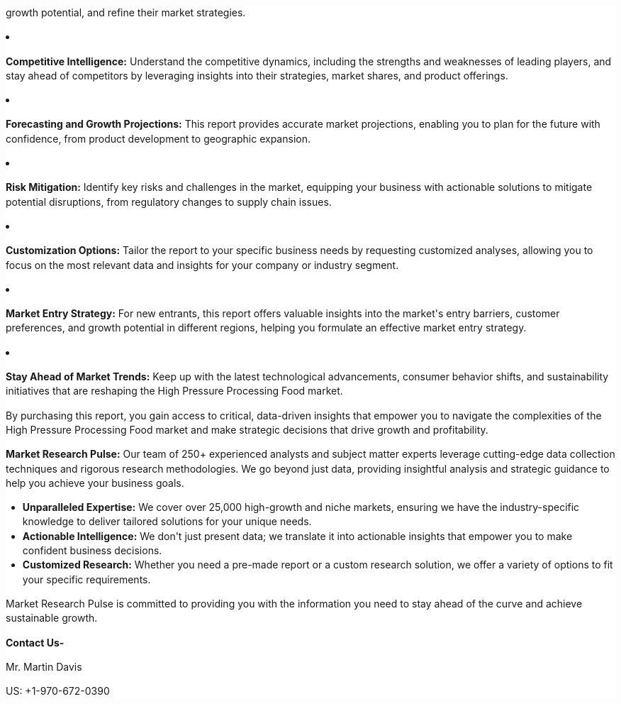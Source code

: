 growth potential, and refine their market strategies.</p></li><li><p><strong>Competitive Intelligence:</strong> Understand the competitive dynamics, including the strengths and weaknesses of leading players, and stay ahead of competitors by leveraging insights into their strategies, market shares, and product offerings.</p></li><li><p><strong>Forecasting and Growth Projections:</strong> This report provides accurate market projections, enabling you to plan for the future with confidence, from product development to geographic expansion.</p></li><li><p><strong>Risk Mitigation:</strong> Identify key risks and challenges in the market, equipping your business with actionable solutions to mitigate potential disruptions, from regulatory changes to supply chain issues.</p></li><li><p><strong>Customization Options:</strong> Tailor the report to your specific business needs by requesting customized analyses, allowing you to focus on the most relevant data and insights for your company or industry segment.</p></li><li><p><strong>Market Entry Strategy:</strong> For new entrants, this report offers valuable insights into the market's entry barriers, customer preferences, and growth potential in different regions, helping you formulate an effective market entry strategy.</p></li><li><p><strong>Stay Ahead of Market Trends:</strong> Keep up with the latest technological advancements, consumer behavior shifts, and sustainability initiatives that are reshaping the High Pressure Processing Food market.</p></li></ol><p>By purchasing this report, you gain access to critical, data-driven insights that empower you to navigate the complexities of the High Pressure Processing Food market and make strategic decisions that drive growth and profitability.</p><p><strong>Market Research Pulse:</strong>&nbsp;Our team of 250+ experienced analysts and subject matter experts leverage cutting-edge data collection techniques and rigorous research methodologies. We go beyond just data, providing insightful analysis and strategic guidance to help you achieve your business goals.</p><ul><li><strong>Unparalleled Expertise:</strong>&nbsp;We cover over 25,000 high-growth and niche markets, ensuring we have the industry-specific knowledge to deliver tailored solutions for your unique needs.</li><li><strong>Actionable Intelligence:</strong>&nbsp;We don't just present data; we translate it into actionable insights that empower you to make confident business decisions.</li><li><strong>Customized Research:</strong>&nbsp;Whether you need a pre-made report or a custom research solution, we offer a variety of options to fit your specific requirements.</li></ul><p>Market Research Pulse is committed to providing you with the information you need to stay ahead of the curve and achieve sustainable growth.</p><p><strong>Contact Us-</strong></p><p>Mr. Martin Davis</p><p>US: +1-970-672-0390</p>

